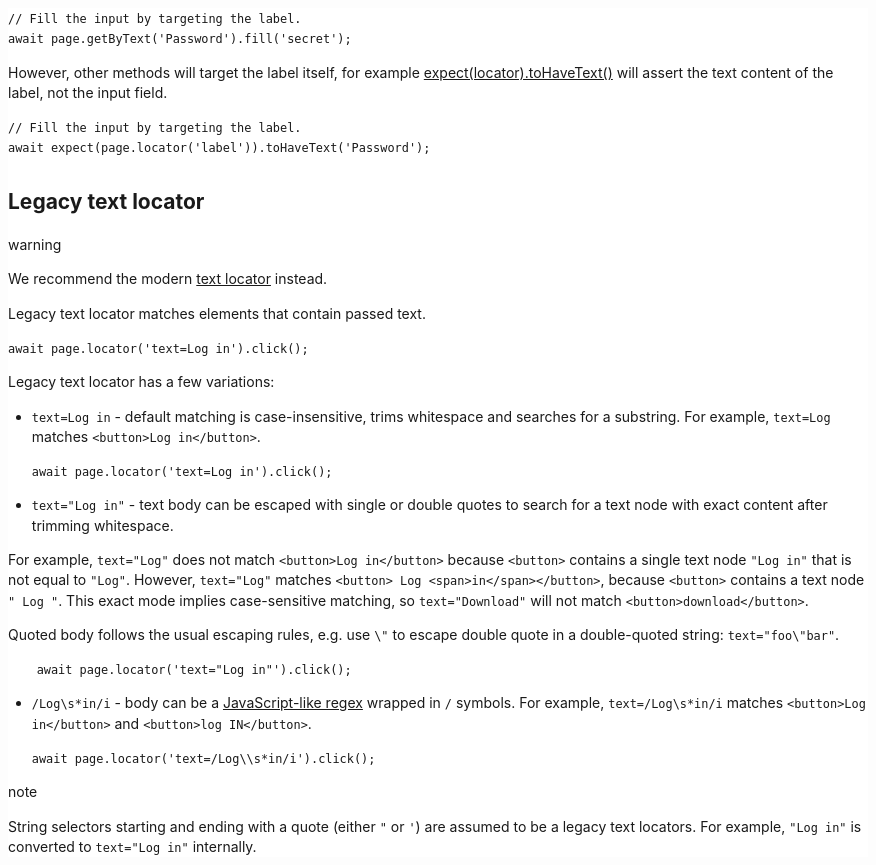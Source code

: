 
    
    
    // Fill the input by targeting the label.  
    await page.getByText('Password').fill('secret');  
    

However, other methods will target the label itself, for example [expect(locator).toHaveText()](/docs/api/class-locatorassertions#locator-assertions-to-have-text) will assert the text content of the label, not the input field.
    
    
    // Fill the input by targeting the label.  
    await expect(page.locator('label')).toHaveText('Password');  
    

## Legacy text locator​

warning

We recommend the modern [text locator](/docs/locators#get-by-text) instead.

Legacy text locator matches elements that contain passed text.
    
    
    await page.locator('text=Log in').click();  
    

Legacy text locator has a few variations:

  * `text=Log in` \- default matching is case-insensitive, trims whitespace and searches for a substring. For example, `text=Log` matches `<button>Log in</button>`.
    
        await page.locator('text=Log in').click();  
    

  * `text="Log in"` \- text body can be escaped with single or double quotes to search for a text node with exact content after trimming whitespace.

For example, `text="Log"` does not match `<button>Log in</button>` because `<button>` contains a single text node `"Log in"` that is not equal to `"Log"`. However, `text="Log"` matches `<button> Log <span>in</span></button>`, because `<button>` contains a text node `" Log "`. This exact mode implies case-sensitive matching, so `text="Download"` will not match `<button>download</button>`.

Quoted body follows the usual escaping rules, e.g. use `\"` to escape double quote in a double-quoted string: `text="foo\"bar"`.
    
        await page.locator('text="Log in"').click();  
    

  * `/Log\s*in/i` \- body can be a [JavaScript-like regex](https://developer.mozilla.org/en-US/docs/Web/JavaScript/Reference/Global_Objects/RegExp) wrapped in `/` symbols. For example, `text=/Log\s*in/i` matches `<button>Login</button>` and `<button>log IN</button>`.
    
        await page.locator('text=/Log\\s*in/i').click();  
    




note

String selectors starting and ending with a quote (either `"` or `'`) are assumed to be a legacy text locators. For example, `"Log in"` is converted to `text="Log in"` internally.
